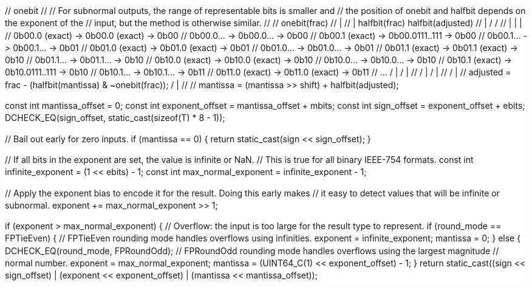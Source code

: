   //                               onebit
  //
  // For subnormal outputs, the range of representable bits is smaller and
  // the position of onebit and halfbit depends on the exponent of the
  // input, but the method is otherwise similar.
  //
  //   onebit(frac)
  //     |
  //     | halfbit(frac)          halfbit(adjusted)
  //     | /                      /
  //     | |                      |
  //  0b00.0 (exact)      -> 0b00.0 (exact)                    -> 0b00
  //  0b00.0...           -> 0b00.0...                         -> 0b00
  //  0b00.1 (exact)      -> 0b00.0111..111                    -> 0b00
  //  0b00.1...           -> 0b00.1...                         -> 0b01
  //  0b01.0 (exact)      -> 0b01.0 (exact)                    -> 0b01
  //  0b01.0...           -> 0b01.0...                         -> 0b01
  //  0b01.1 (exact)      -> 0b01.1 (exact)                    -> 0b10
  //  0b01.1...           -> 0b01.1...                         -> 0b10
  //  0b10.0 (exact)      -> 0b10.0 (exact)                    -> 0b10
  //  0b10.0...           -> 0b10.0...                         -> 0b10
  //  0b10.1 (exact)      -> 0b10.0111..111                    -> 0b10
  //  0b10.1...           -> 0b10.1...                         -> 0b11
  //  0b11.0 (exact)      -> 0b11.0 (exact)                    -> 0b11
  //  ...                   /             |                      /   |
  //                       /              |                     /    |
  //                                                           /     |
  // adjusted = frac - (halfbit(mantissa) & ~onebit(frac));   /      |
  //
  //                   mantissa = (mantissa >> shift) + halfbit(adjusted);

  const int mantissa_offset = 0;
  const int exponent_offset = mantissa_offset + mbits;
  const int sign_offset = exponent_offset + ebits;
  DCHECK_EQ(sign_offset, static_cast<int>(sizeof(T) * 8 - 1));

  // Bail out early for zero inputs.
  if (mantissa == 0) {
    return static_cast<T>(sign << sign_offset);
  }

  // If all bits in the exponent are set, the value is infinite or NaN.
  // This is true for all binary IEEE-754 formats.
  const int infinite_exponent = (1 << ebits) - 1;
  const int max_normal_exponent = infinite_exponent - 1;

  // Apply the exponent bias to encode it for the result. Doing this early makes
  // it easy to detect values that will be infinite or subnormal.
  exponent += max_normal_exponent >> 1;

  if (exponent > max_normal_exponent) {
    // Overflow: the input is too large for the result type to represent.
    if (round_mode == FPTieEven) {
      // FPTieEven rounding mode handles overflows using infinities.
      exponent = infinite_exponent;
      mantissa = 0;
    } else {
      DCHECK_EQ(round_mode, FPRoundOdd);
      // FPRoundOdd rounding mode handles overflows using the largest magnitude
      // normal number.
      exponent = max_normal_exponent;
      mantissa = (UINT64_C(1) << exponent_offset) - 1;
    }
    return static_cast<T>((sign << sign_offset) |
                          (exponent << exponent_offset) |
                          (mantissa << mantissa_offset));